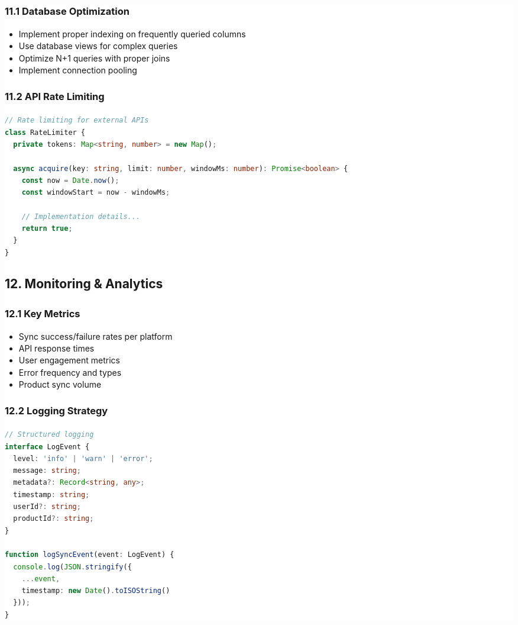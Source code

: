### 11.1 Database Optimization
- Implement proper indexing on frequently queried columns
- Use database views for complex queries
- Optimize N+1 queries with proper joins
- Implement connection pooling

### 11.2 API Rate Limiting
```typescript
// Rate limiting for external APIs
class RateLimiter {
  private tokens: Map<string, number> = new Map();
  
  async acquire(key: string, limit: number, windowMs: number): Promise<boolean> {
    const now = Date.now();
    const windowStart = now - windowMs;
    
    // Implementation details...
    return true;
  }
}
```

## 12. Monitoring & Analytics

### 12.1 Key Metrics
- Sync success/failure rates per platform
- API response times
- User engagement metrics
- Error frequency and types
- Product sync volume

### 12.2 Logging Strategy
```typescript
// Structured logging
interface LogEvent {
  level: 'info' | 'warn' | 'error';
  message: string;
  metadata?: Record<string, any>;
  timestamp: string;
  userId?: string;
  productId?: string;
}

function logSyncEvent(event: LogEvent) {
  console.log(JSON.stringify({
    ...event,
    timestamp: new Date().toISOString()
  }));
}
```
